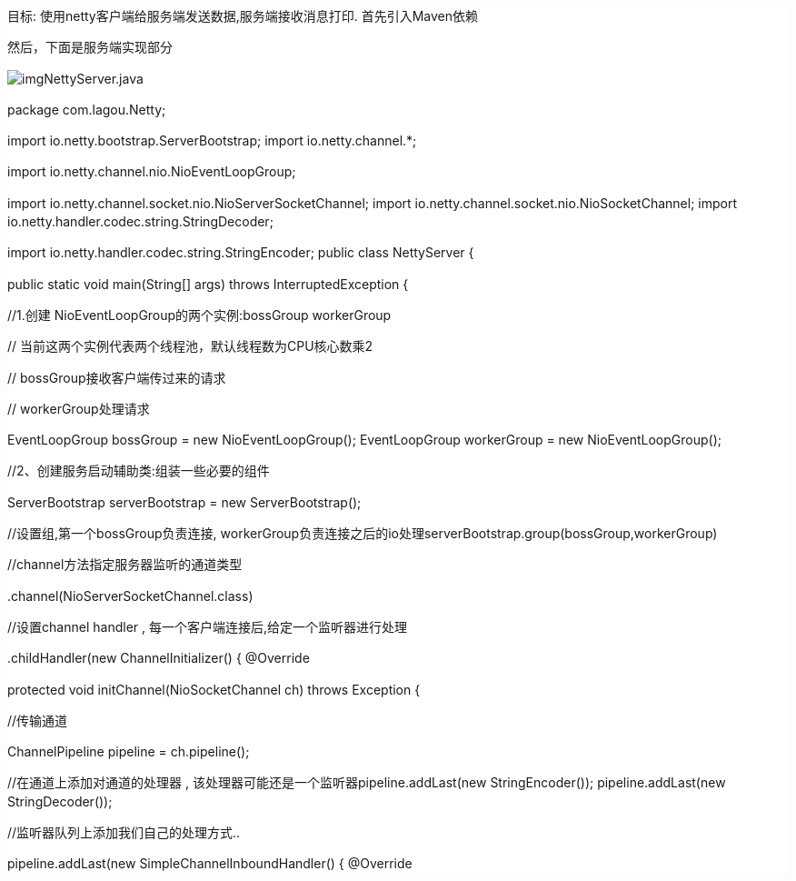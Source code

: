 目标: 使用netty客户端给服务端发送数据,服务端接收消息打印. 首先引入Maven依赖



然后，下面是服务端实现部分



![img](file:///C:\Users\周壮\AppData\Local\Temp\ksohtml9152\wps219.png)NettyServer.java

 

package com.lagou.Netty;

 

import io.netty.bootstrap.ServerBootstrap; import io.netty.channel.*;

import io.netty.channel.nio.NioEventLoopGroup;

import io.netty.channel.socket.nio.NioServerSocketChannel; import io.netty.channel.socket.nio.NioSocketChannel; import io.netty.handler.codec.string.StringDecoder;

import io.netty.handler.codec.string.StringEncoder; public class NettyServer {

public static void main(String[] args) throws InterruptedException {

 

//1.创建 NioEventLoopGroup的两个实例:bossGroup workerGroup

// 当前这两个实例代表两个线程池，默认线程数为CPU核心数乘2

// bossGroup接收客户端传过来的请求

// workerGroup处理请求

EventLoopGroup bossGroup = new NioEventLoopGroup(); EventLoopGroup workerGroup = new NioEventLoopGroup();

//2、创建服务启动辅助类:组装一些必要的组件

ServerBootstrap serverBootstrap = new ServerBootstrap();

//设置组,第一个bossGroup负责连接, workerGroup负责连接之后的io处理serverBootstrap.group(bossGroup,workerGroup)

//channel方法指定服务器监听的通道类型

.channel(NioServerSocketChannel.class)

//设置channel handler , 每一个客户端连接后,给定一个监听器进行处理

.childHandler(new ChannelInitializer<NioSocketChannel>() { @Override

protected void initChannel(NioSocketChannel ch) throws Exception {

//传输通道

ChannelPipeline pipeline = ch.pipeline();

//在通道上添加对通道的处理器 , 该处理器可能还是一个监听器pipeline.addLast(new StringEncoder()); pipeline.addLast(new StringDecoder());

//监听器队列上添加我们自己的处理方式..

pipeline.addLast(new SimpleChannelInboundHandler<String>() { @Override
